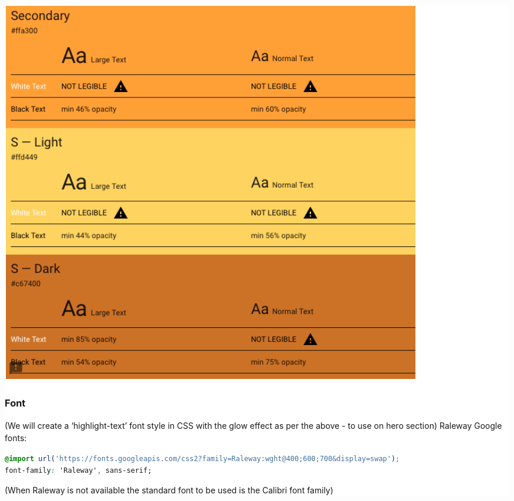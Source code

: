 ![](./img/secondary.png)

### Font

(We will create a ‘highlight-text’ font style in CSS with the glow effect as per the above - to use on hero section)
Raleway
Google fonts:

```css
@import url('https://fonts.googleapis.com/css2?family=Raleway:wght@400;600;700&display=swap');
font-family: 'Raleway', sans-serif;
```
(When Raleway is not available the standard font to be used is the Calibri font family)
